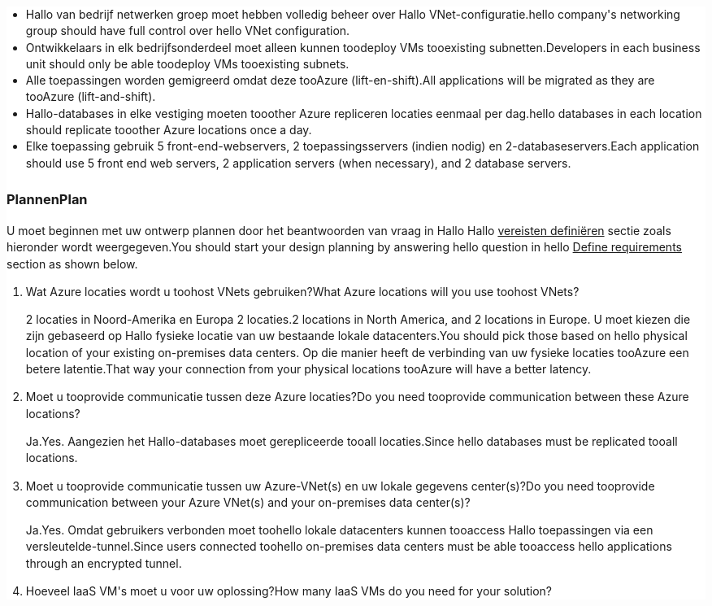* <span data-ttu-id="e1f9f-297">Hallo van bedrijf netwerken groep moet hebben volledig beheer over Hallo VNet-configuratie.</span><span class="sxs-lookup"><span data-stu-id="e1f9f-297">hello company's networking group should have full control over hello VNet configuration.</span></span>
* <span data-ttu-id="e1f9f-298">Ontwikkelaars in elk bedrijfsonderdeel moet alleen kunnen toodeploy VMs tooexisting subnetten.</span><span class="sxs-lookup"><span data-stu-id="e1f9f-298">Developers in each business unit should only be able toodeploy VMs tooexisting subnets.</span></span>
* <span data-ttu-id="e1f9f-299">Alle toepassingen worden gemigreerd omdat deze tooAzure (lift-en-shift).</span><span class="sxs-lookup"><span data-stu-id="e1f9f-299">All applications will be migrated as they are tooAzure (lift-and-shift).</span></span>
* <span data-ttu-id="e1f9f-300">Hallo-databases in elke vestiging moeten tooother Azure repliceren locaties eenmaal per dag.</span><span class="sxs-lookup"><span data-stu-id="e1f9f-300">hello databases in each location should replicate tooother Azure locations once a day.</span></span>
* <span data-ttu-id="e1f9f-301">Elke toepassing gebruik 5 front-end-webservers, 2 toepassingsservers (indien nodig) en 2-databaseservers.</span><span class="sxs-lookup"><span data-stu-id="e1f9f-301">Each application should use 5 front end web servers, 2 application servers (when necessary), and 2 database servers.</span></span>

### <a name="plan"></a><span data-ttu-id="e1f9f-302">Plannen</span><span class="sxs-lookup"><span data-stu-id="e1f9f-302">Plan</span></span>
<span data-ttu-id="e1f9f-303">U moet beginnen met uw ontwerp plannen door het beantwoorden van vraag in Hallo Hallo [vereisten definiëren](#Define-requirements) sectie zoals hieronder wordt weergegeven.</span><span class="sxs-lookup"><span data-stu-id="e1f9f-303">You should start your design planning by answering hello question in hello [Define requirements](#Define-requirements) section as shown below.</span></span>

1. <span data-ttu-id="e1f9f-304">Wat Azure locaties wordt u toohost VNets gebruiken?</span><span class="sxs-lookup"><span data-stu-id="e1f9f-304">What Azure locations will you use toohost VNets?</span></span>

    <span data-ttu-id="e1f9f-305">2 locaties in Noord-Amerika en Europa 2 locaties.</span><span class="sxs-lookup"><span data-stu-id="e1f9f-305">2 locations in North America, and 2 locations in Europe.</span></span> <span data-ttu-id="e1f9f-306">U moet kiezen die zijn gebaseerd op Hallo fysieke locatie van uw bestaande lokale datacenters.</span><span class="sxs-lookup"><span data-stu-id="e1f9f-306">You should pick those based on hello physical location of your existing on-premises data centers.</span></span> <span data-ttu-id="e1f9f-307">Op die manier heeft de verbinding van uw fysieke locaties tooAzure een betere latentie.</span><span class="sxs-lookup"><span data-stu-id="e1f9f-307">That way your connection from your physical locations tooAzure will have a better latency.</span></span>
2. <span data-ttu-id="e1f9f-308">Moet u tooprovide communicatie tussen deze Azure locaties?</span><span class="sxs-lookup"><span data-stu-id="e1f9f-308">Do you need tooprovide communication between these Azure locations?</span></span>

    <span data-ttu-id="e1f9f-309">Ja.</span><span class="sxs-lookup"><span data-stu-id="e1f9f-309">Yes.</span></span> <span data-ttu-id="e1f9f-310">Aangezien het Hallo-databases moet gerepliceerde tooall locaties.</span><span class="sxs-lookup"><span data-stu-id="e1f9f-310">Since hello databases must be replicated tooall locations.</span></span>
3. <span data-ttu-id="e1f9f-311">Moet u tooprovide communicatie tussen uw Azure-VNet(s) en uw lokale gegevens center(s)?</span><span class="sxs-lookup"><span data-stu-id="e1f9f-311">Do you need tooprovide communication between your Azure VNet(s) and your on-premises data center(s)?</span></span>

    <span data-ttu-id="e1f9f-312">Ja.</span><span class="sxs-lookup"><span data-stu-id="e1f9f-312">Yes.</span></span> <span data-ttu-id="e1f9f-313">Omdat gebruikers verbonden moet toohello lokale datacenters kunnen tooaccess Hallo toepassingen via een versleutelde-tunnel.</span><span class="sxs-lookup"><span data-stu-id="e1f9f-313">Since users connected toohello on-premises data centers must be able tooaccess hello applications through an encrypted tunnel.</span></span>
4. <span data-ttu-id="e1f9f-314">Hoeveel IaaS VM's moet u voor uw oplossing?</span><span class="sxs-lookup"><span data-stu-id="e1f9f-314">How many IaaS VMs do you need for your solution?</span></span>
